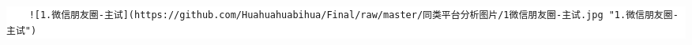         ![1.微信朋友圈-主试](https://github.com/Huahuahuabihua/Final/raw/master/同类平台分析图片/1微信朋友圈-主试.jpg "1.微信朋友圈-主试")